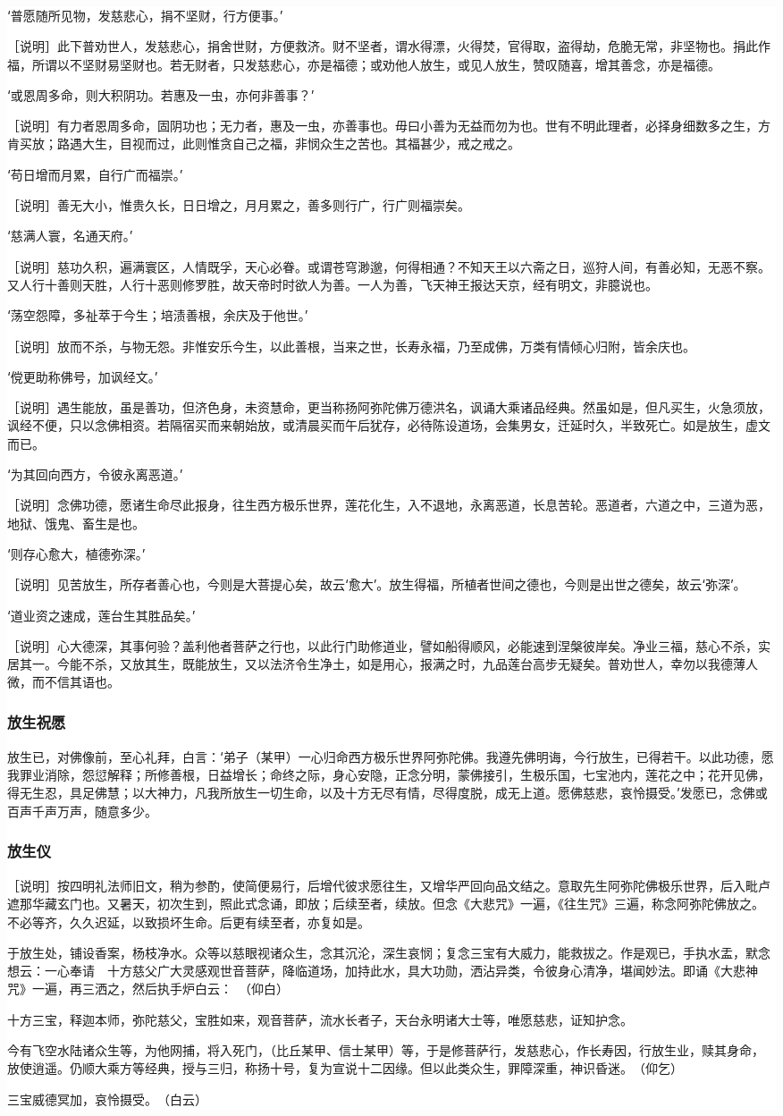 ‘普愿随所见物，发慈悲心，捐不坚财，行方便事。’

［说明］此下普劝世人，发慈悲心，捐舍世财，方便救济。财不坚者，谓水得漂，火得焚，官得取，盗得劫，危脆无常，非坚物也。捐此作福，所谓以不坚财易坚财也。若无财者，只发慈悲心，亦是福德；或劝他人放生，或见人放生，赞叹随喜，增其善念，亦是福德。

‘或恩周多命，则大积阴功。若惠及一虫，亦何非善事？’

［说明］有力者恩周多命，固阴功也；无力者，惠及一虫，亦善事也。毋曰小善为无益而勿为也。世有不明此理者，必择身细数多之生，方肯买放；路遇大生，目视而过，此则惟贪自己之福，非悯众生之苦也。其福甚少，戒之戒之。

‘苟日增而月累，自行广而福崇。’

［说明］善无大小，惟贵久长，日日增之，月月累之，善多则行广，行广则福崇矣。

‘慈满人寰，名通天府。’

［说明］慈功久积，遍满寰区，人情既孚，天心必眷。或谓苍穹渺邈，何得相通？不知天王以六斋之日，巡狩人间，有善必知，无恶不察。又人行十善则天胜，人行十恶则修罗胜，故天帝时时欲人为善。一人为善，飞天神王报达天京，经有明文，非臆说也。

‘荡空怨障，多祉萃于今生；培渍善根，余庆及于他世。’

［说明］放而不杀，与物无怨。非惟安乐今生，以此善根，当来之世，长寿永福，乃至成佛，万类有情倾心归附，皆余庆也。

‘傥更助称佛号，加讽经文。’

［说明］遇生能放，虽是善功，但济色身，未资慧命，更当称扬阿弥陀佛万德洪名，讽诵大乘诸品经典。然虽如是，但凡买生，火急须放，讽经不便，只以念佛相资。若隔宿买而来朝始放，或清晨买而午后犹存，必待陈设道场，会集男女，迁延时久，半致死亡。如是放生，虚文而已。

‘为其回向西方，令彼永离恶道。’

［说明］念佛功德，愿诸生命尽此报身，往生西方极乐世界，莲花化生，入不退地，永离恶道，长息苦轮。恶道者，六道之中，三道为恶，地狱、饿鬼、畜生是也。

‘则存心愈大，植德弥深。’

［说明］见苦放生，所存者善心也，今则是大菩提心矣，故云‘愈大’。放生得福，所植者世间之德也，今则是出世之德矣，故云‘弥深’。

‘道业资之速成，莲台生其胜品矣。’

［说明］心大德深，其事何验？盖利他者菩萨之行也，以此行门助修道业，譬如船得顺风，必能速到涅槃彼岸矣。净业三福，慈心不杀，实居其一。今能不杀，又放其生，既能放生，又以法济令生净土，如是用心，报满之时，九品莲台高步无疑矣。普劝世人，幸勿以我德薄人微，而不信其语也。

### 放生祝愿

放生已，对佛像前，至心礼拜，白言：‘弟子（某甲）一心归命西方极乐世界阿弥陀佛。我遵先佛明诲，今行放生，已得若干。以此功德，愿我罪业消除，怨愆解释；所修善根，日益增长；命终之际，身心安隐，正念分明，蒙佛接引，生极乐国，七宝池内，莲花之中；花开见佛，得无生忍，具足佛慧；以大神力，凡我所放生一切生命，以及十方无尽有情，尽得度脱，成无上道。愿佛慈悲，哀怜摄受。’发愿已，念佛或百声千声万声，随意多少。

### 放生仪

［说明］按四明礼法师旧文，稍为参酌，使简便易行，后增代彼求愿往生，又增华严回向品文结之。意取先生阿弥陀佛极乐世界，后入毗卢遮那华藏玄门也。又暑天，初次生到，照此式念诵，即放；后续至者，续放。但念《大悲咒》一遍，《往生咒》三遍，称念阿弥陀佛放之。不必等齐，久久迟延，以致损坏生命。后更有续至者，亦复如是。

于放生处，铺设香案，杨枝净水。众等以慈眼视诸众生，念其沉沦，深生哀悯；复念三宝有大威力，能救拔之。作是观已，手执水盂，默念想云：一心奉请　十方慈父广大灵感观世音菩萨，降临道场，加持此水，具大功勋，洒沾异类，令彼身心清净，堪闻妙法。即诵《大悲神咒》一遍，再三洒之，然后执手炉白云：　（仰白）

十方三宝，释迦本师，弥陀慈父，宝胜如来，观音菩萨，流水长者子，天台永明诸大士等，唯愿慈悲，证知护念。

今有飞空水陆诸众生等，为他网捕，将入死门，（比丘某甲、信士某甲）等，于是修菩萨行，发慈悲心，作长寿因，行放生业，赎其身命，放使逍遥。仍顺大乘方等经典，授与三归，称扬十号，复为宣说十二因缘。但以此类众生，罪障深重，神识昏迷。　（仰乞）

三宝威德冥加，哀怜摄受。　（白云）
